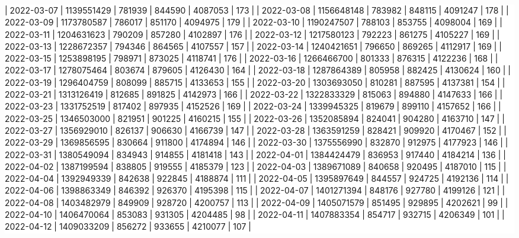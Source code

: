| 2022-03-07 | 1139551429 | 781939 | 844590 | 4087053 | 173 |
| 2022-03-08 | 1156648148 | 783982 | 848115 | 4091247 | 178 |
| 2022-03-09 | 1173780587 | 786017 | 851170 | 4094975 | 179 |
| 2022-03-10 | 1190247507 | 788103 | 853755 | 4098004 | 169 |
| 2022-03-11 | 1204631623 | 790209 | 857280 | 4102897 | 176 |
| 2022-03-12 | 1217580123 | 792223 | 861275 | 4105227 | 169 |
| 2022-03-13 | 1228672357 | 794346 | 864565 | 4107557 | 157 |
| 2022-03-14 | 1240421651 | 796650 | 869265 | 4112917 | 169 |
| 2022-03-15 | 1253898195 | 798971 | 873025 | 4118741 | 176 |
| 2022-03-16 | 1266466700 | 801333 | 876315 | 4122236 | 168 |
| 2022-03-17 | 1278075464 | 803674 | 879605 | 4126430 | 164 |
| 2022-03-18 | 1287864389 | 805958 | 882425 | 4130624 | 160 |
| 2022-03-19 | 1296404759 | 808099 | 885715 | 4133653 | 155 |
| 2022-03-20 | 1303693050 | 810281 | 887595 | 4137381 | 154 |
| 2022-03-21 | 1313126419 | 812685 | 891825 | 4142973 | 166 |
| 2022-03-22 | 1322833329 | 815063 | 894880 | 4147633 | 166 |
| 2022-03-23 | 1331752519 | 817402 | 897935 | 4152526 | 169 |
| 2022-03-24 | 1339945325 | 819679 | 899110 | 4157652 | 166 |
| 2022-03-25 | 1346503000 | 821951 | 901225 | 4160215 | 155 |
| 2022-03-26 | 1352085894 | 824041 | 904280 | 4163710 | 147 |
| 2022-03-27 | 1356929010 | 826137 | 906630 | 4166739 | 147 |
| 2022-03-28 | 1363591259 | 828421 | 909920 | 4170467 | 152 |
| 2022-03-29 | 1369856595 | 830664 | 911800 | 4174894 | 146 |
| 2022-03-30 | 1375556990 | 832870 | 912975 | 4177923 | 146 |
| 2022-03-31 | 1380549094 | 834943 | 914855 | 4181418 | 143 |
| 2022-04-01 | 1384424479 | 836953 | 917440 | 4184214 | 136 |
| 2022-04-02 | 1387199594 | 838805 | 919555 | 4185379 | 123 |
| 2022-04-03 | 1389671089 | 840658 | 920495 | 4187010 | 115 |
| 2022-04-04 | 1392949339 | 842638 | 922845 | 4188874 | 111 |
| 2022-04-05 | 1395897649 | 844557 | 924725 | 4192136 | 114 |
| 2022-04-06 | 1398863349 | 846392 | 926370 | 4195398 | 115 |
| 2022-04-07 | 1401271394 | 848176 | 927780 | 4199126 | 121 |
| 2022-04-08 | 1403482979 | 849909 | 928720 | 4200757 | 113 |
| 2022-04-09 | 1405071579 | 851495 | 929895 | 4202621 | 99 |
| 2022-04-10 | 1406470064 | 853083 | 931305 | 4204485 | 98 |
| 2022-04-11 | 1407883354 | 854717 | 932715 | 4206349 | 101 |
| 2022-04-12 | 1409033209 | 856272 | 933655 | 4210077 | 107 |